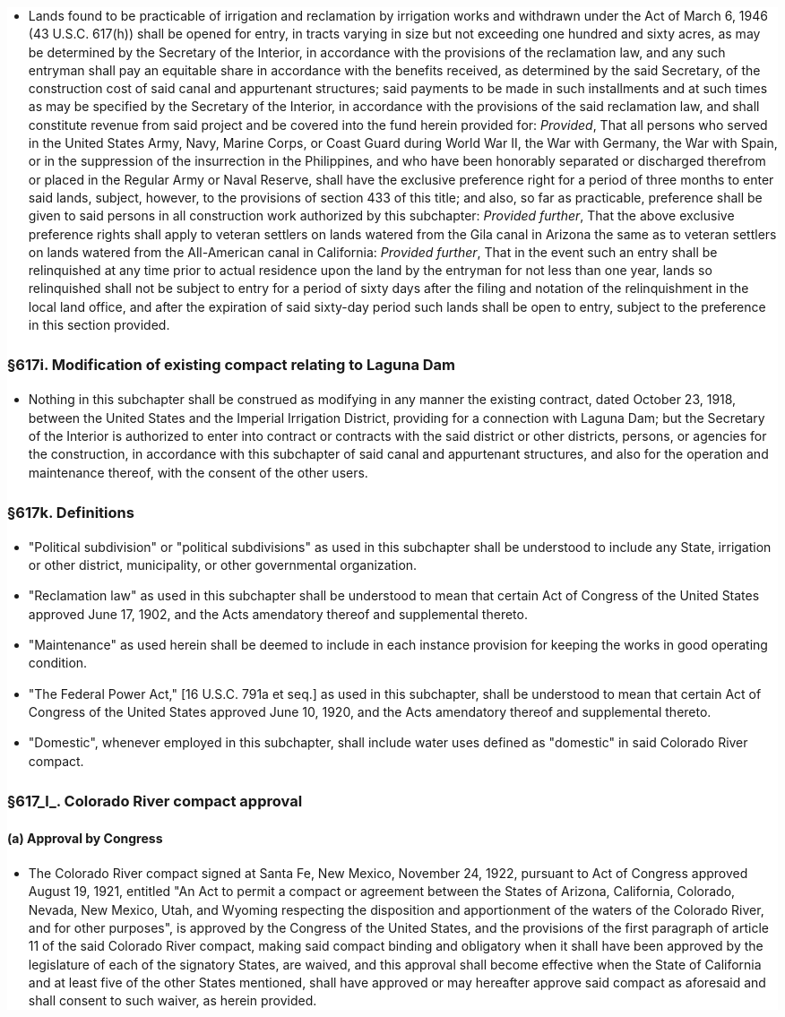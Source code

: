 * Lands found to be practicable of irrigation and reclamation by irrigation works and withdrawn under the Act of March 6, 1946 (43 U.S.C. 617(h)) shall be opened for entry, in tracts varying in size but not exceeding one hundred and sixty acres, as may be determined by the Secretary of the Interior, in accordance with the provisions of the reclamation law, and any such entryman shall pay an equitable share in accordance with the benefits received, as determined by the said Secretary, of the construction cost of said canal and appurtenant structures; said payments to be made in such installments and at such times as may be specified by the Secretary of the Interior, in accordance with the provisions of the said reclamation law, and shall constitute revenue from said project and be covered into the fund herein provided for: _Provided_, That all persons who served in the United States Army, Navy, Marine Corps, or Coast Guard during World War II, the War with Germany, the War with Spain, or in the suppression of the insurrection in the Philippines, and who have been honorably separated or discharged therefrom or placed in the Regular Army or Naval Reserve, shall have the exclusive preference right for a period of three months to enter said lands, subject, however, to the provisions of section 433 of this title; and also, so far as practicable, preference shall be given to said persons in all construction work authorized by this subchapter: _Provided further_, That the above exclusive preference rights shall apply to veteran settlers on lands watered from the Gila canal in Arizona the same as to veteran settlers on lands watered from the All-American canal in California: _Provided further_, That in the event such an entry shall be relinquished at any time prior to actual residence upon the land by the entryman for not less than one year, lands so relinquished shall not be subject to entry for a period of sixty days after the filing and notation of the relinquishment in the local land office, and after the expiration of said sixty-day period such lands shall be open to entry, subject to the preference in this section provided.

### §617i. Modification of existing compact relating to Laguna Dam
* Nothing in this subchapter shall be construed as modifying in any manner the existing contract, dated October 23, 1918, between the United States and the Imperial Irrigation District, providing for a connection with Laguna Dam; but the Secretary of the Interior is authorized to enter into contract or contracts with the said district or other districts, persons, or agencies for the construction, in accordance with this subchapter of said canal and appurtenant structures, and also for the operation and maintenance thereof, with the consent of the other users.

### §617k. Definitions
* "Political subdivision" or "political subdivisions" as used in this subchapter shall be understood to include any State, irrigation or other district, municipality, or other governmental organization.

* "Reclamation law" as used in this subchapter shall be understood to mean that certain Act of Congress of the United States approved June 17, 1902, and the Acts amendatory thereof and supplemental thereto.

* "Maintenance" as used herein shall be deemed to include in each instance provision for keeping the works in good operating condition.

* "The Federal Power Act," [16 U.S.C. 791a et seq.] as used in this subchapter, shall be understood to mean that certain Act of Congress of the United States approved June 10, 1920, and the Acts amendatory thereof and supplemental thereto.

* "Domestic", whenever employed in this subchapter, shall include water uses defined as "domestic" in said Colorado River compact.

### §617_l_. Colorado River compact approval
#### (a) Approval by Congress
* The Colorado River compact signed at Santa Fe, New Mexico, November 24, 1922, pursuant to Act of Congress approved August 19, 1921, entitled "An Act to permit a compact or agreement between the States of Arizona, California, Colorado, Nevada, New Mexico, Utah, and Wyoming respecting the disposition and apportionment of the waters of the Colorado River, and for other purposes", is approved by the Congress of the United States, and the provisions of the first paragraph of article 11 of the said Colorado River compact, making said compact binding and obligatory when it shall have been approved by the legislature of each of the signatory States, are waived, and this approval shall become effective when the State of California and at least five of the other States mentioned, shall have approved or may hereafter approve said compact as aforesaid and shall consent to such waiver, as herein provided.
